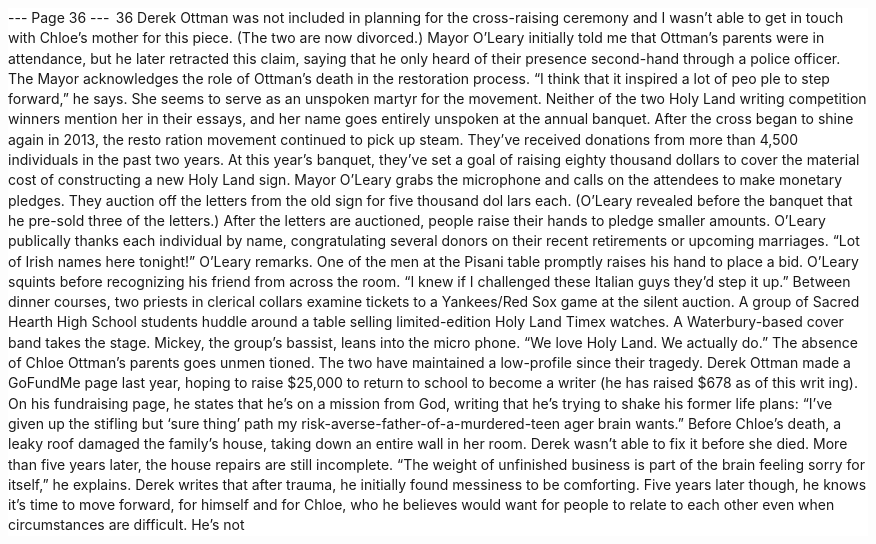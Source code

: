 
--- Page 36 ---
 36
Derek Ottman was not included in planning for 
the cross-raising ceremony and I wasn’t able to get in 
touch with Chloe’s mother for this piece. (The two 
are now divorced.) Mayor O’Leary initially told me 
that Ottman’s parents were in attendance, but he later 
retracted this claim, saying that he only heard of their 
presence second-hand through a police officer. The 
Mayor acknowledges the role of Ottman’s death in the 
restoration process. “I think that it inspired a lot of peo­
ple to step forward,” he says. She seems to serve as an 
unspoken martyr for the movement. Neither of the two 
Holy Land writing competition winners mention her 
in their essays, and her name goes entirely unspoken at 
the annual banquet.
After the cross began to shine again in 2013, the resto­
ration movement continued to pick up steam. They’ve 
received donations from more than 4,500 individuals 
in the past two years. At this year’s banquet, they’ve set 
a goal of raising eighty thousand dollars to cover the 
material cost of constructing a new Holy Land sign. 
Mayor O’Leary grabs the microphone and calls on the 
attendees to make monetary pledges. They auction 
off the letters from the old sign for five thousand dol­
lars each. (O’Leary revealed before the banquet that 
he pre-sold three of the letters.) After the letters are 
auctioned, people raise their hands to pledge smaller 
amounts. O’Leary publically thanks each individual 
by name, congratulating several donors on their recent 
retirements or upcoming marriages.
“Lot of Irish names here tonight!” O’Leary remarks. 
One of the men at the Pisani table promptly raises his 
hand to place a bid. O’Leary squints before recognizing 
his friend from across the room. “I knew if I challenged 
these Italian guys they’d step it up.”
Between dinner courses, two priests in clerical collars 
examine tickets to a Yankees/Red Sox game at the silent 
auction. A group of Sacred Hearth High School students 
huddle around a table selling limited-edition Holy Land 
Timex watches. A Waterbury-based cover band takes the 
stage. Mickey, the group’s bassist, leans into the micro­
phone. “We love Holy Land. We actually do.”
The absence of Chloe Ottman’s parents goes unmen­
tioned. The two have maintained a low-profile since 
their tragedy. Derek Ottman made a GoFundMe page 
last year, hoping to raise $25,000 to return to school 
to become a writer (he has raised $678 as of this writ­
ing). On his fundraising page, he states that he’s on a 
mission from God, writing that he’s trying to shake his 
former life plans: “I’ve given up the stifling but ‘sure 
thing’ path my risk-averse-father-of-a-murdered-teen­
ager brain wants.” Before Chloe’s death, a leaky roof 
damaged the family’s house, taking down an entire wall 
in her room. Derek wasn’t able to fix it before she died. 
More than five years later, the house repairs are still 
incomplete. “The weight of unfinished business is part 
of the brain feeling sorry for itself,” he explains. Derek 
writes that after trauma, he initially found messiness to 
be comforting. Five years later though, he knows it’s 
time to move forward, for himself and for Chloe, who 
he believes would want for people to relate to each 
other even when circumstances are difficult. He’s not 